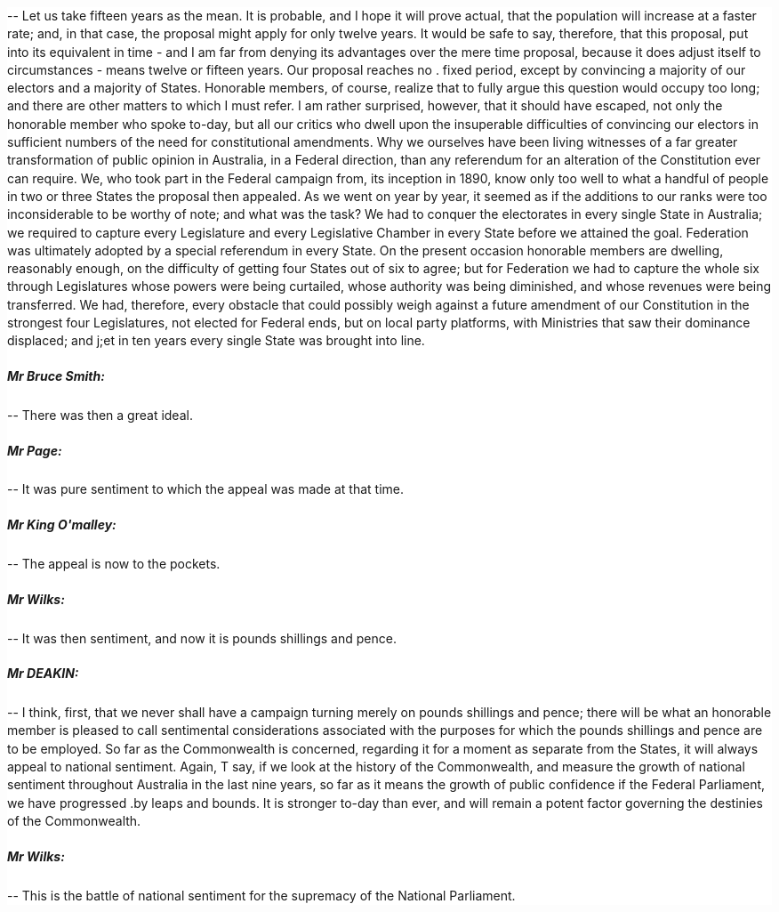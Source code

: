 -- Let us take fifteen years as the mean. It is probable, and I hope it will prove actual, that the population will increase at a faster rate; and, in that case, the proposal might apply for only twelve years. It would be safe to say, therefore, that this proposal, put into its equivalent in time - and I am far from denying its advantages over the mere time proposal, because it does adjust itself to circumstances - means twelve or fifteen years. Our proposal reaches no . fixed period, except by convincing a majority of our electors and a majority of States. Honorable members, of course, realize that to fully argue this question would occupy too long; and there are other matters to which I must refer. I am rather surprised, however, that it should have escaped, not only the honorable member who spoke to-day, but all our critics who dwell upon the insuperable difficulties of convincing our electors in sufficient numbers of the need for constitutional amendments. Why we ourselves have been living witnesses of a far greater transformation of public opinion in Australia, in a Federal direction, than any referendum for an alteration of the Constitution ever can require. We, who took part in the Federal campaign from, its inception in  1890,  know only too well to what a handful of people in two or three States the proposal then appealed. As we went on year by year, it seemed as if the additions to our ranks were too inconsiderable to be worthy of note; and what was the task? We had to conquer the electorates in every single State in Australia; we required to capture every Legislature and every Legislative Chamber in every State before we attained the goal. Federation was ultimately adopted by a special referendum in every State. On the present occasion honorable members are dwelling, reasonably enough, on the difficulty of getting four States out of six to agree; but for Federation we had to capture the whole six through Legislatures whose powers were being curtailed, whose authority was being diminished, and whose revenues were being transferred. We had, therefore, every obstacle that could possibly weigh against a future amendment of our Constitution in the strongest four Legislatures, not elected for Federal ends, but on local party platforms, with Ministries that saw their dominance displaced; and j;et in ten years every single State was brought into line. 

##### Mr Bruce Smith:

--  There was then  a  great ideal. 

##### Mr Page:

--  It was pure sentiment to which the appeal was made at that time. 

##### Mr King O'malley:

--  The appeal is now to the pockets. 

##### Mr Wilks:

--  It was then sentiment, and now it is pounds shillings and pence. 

##### Mr DEAKIN:

-- I think, first, that we never shall have a campaign turning merely on pounds shillings and pence; there will be what an honorable member is pleased to call sentimental considerations associated with the purposes for which the pounds shillings and pence are to be employed. So far as the Commonwealth is concerned, regarding it for a moment as separate from the States, it will always appeal to national sentiment. Again, T say, if we look at the history of the Commonwealth, and measure the growth  of national sentiment throughout Australia in the last nine years, so far as it means the growth of public confidence if the Federal Parliament, we have progressed .by leaps and bounds. It is stronger to-day than ever, and will remain a potent factor governing the destinies of the Commonwealth. 

##### Mr Wilks:

-- This is the battle of national sentiment for the supremacy of the National Parliament. 
